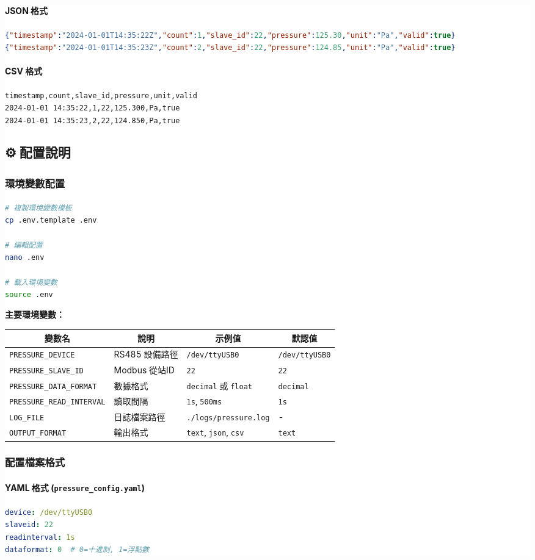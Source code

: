 #### JSON 格式
```json
{"timestamp":"2024-01-01T14:35:22Z","count":1,"slave_id":22,"pressure":125.30,"unit":"Pa","valid":true}
{"timestamp":"2024-01-01T14:35:23Z","count":2,"slave_id":22,"pressure":124.85,"unit":"Pa","valid":true}
```

#### CSV 格式
```csv
timestamp,count,slave_id,pressure,unit,valid
2024-01-01 14:35:22,1,22,125.300,Pa,true
2024-01-01 14:35:23,2,22,124.850,Pa,true
```

## ⚙️ 配置說明

### 環境變數配置

```bash
# 複製環境變數模板
cp .env.template .env

# 編輯配置
nano .env

# 載入環境變數
source .env
```

**主要環境變數：**

| 變數名 | 說明 | 示例值 | 默認值 |
|--------|------|--------|--------|
| `PRESSURE_DEVICE` | RS485 設備路徑 | `/dev/ttyUSB0` | `/dev/ttyUSB0` |
| `PRESSURE_SLAVE_ID` | Modbus 從站ID | `22` | `22` |
| `PRESSURE_DATA_FORMAT` | 數據格式 | `decimal` 或 `float` | `decimal` |
| `PRESSURE_READ_INTERVAL` | 讀取間隔 | `1s`, `500ms` | `1s` |
| `LOG_FILE` | 日誌檔案路徑 | `./logs/pressure.log` | - |
| `OUTPUT_FORMAT` | 輸出格式 | `text`, `json`, `csv` | `text` |

### 配置檔案格式

#### YAML 格式 (`pressure_config.yaml`)
```yaml
device: /dev/ttyUSB0
slaveid: 22
readinterval: 1s
dataformat: 0  # 0=十進制, 1=浮點數
```

